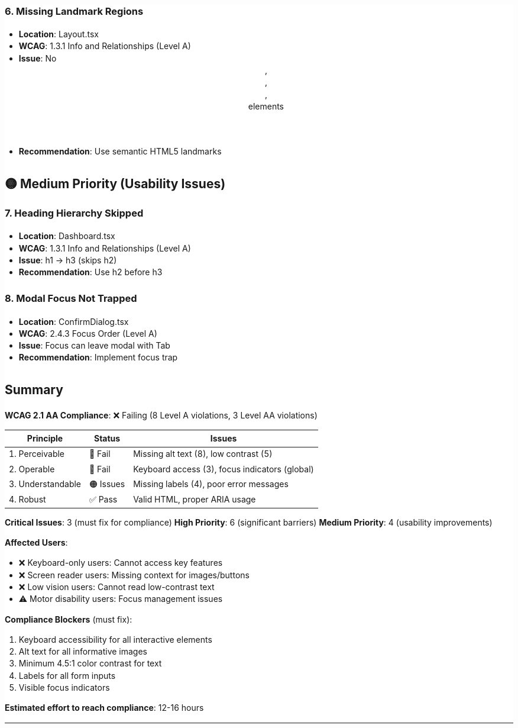 ### 6. Missing Landmark Regions
- **Location**: Layout.tsx
- **WCAG**: 1.3.1 Info and Relationships (Level A)
- **Issue**: No <header>, <nav>, <main>, <footer> elements
- **Recommendation**: Use semantic HTML5 landmarks

## 🟡 Medium Priority (Usability Issues)

### 7. Heading Hierarchy Skipped
- **Location**: Dashboard.tsx
- **WCAG**: 1.3.1 Info and Relationships (Level A)
- **Issue**: h1 → h3 (skips h2)
- **Recommendation**: Use h2 before h3

### 8. Modal Focus Not Trapped
- **Location**: ConfirmDialog.tsx
- **WCAG**: 2.4.3 Focus Order (Level A)
- **Issue**: Focus can leave modal with Tab
- **Recommendation**: Implement focus trap

## Summary

**WCAG 2.1 AA Compliance**: ❌ Failing (8 Level A violations, 3 Level AA violations)

| Principle | Status | Issues |
|-----------|--------|--------|
| 1. Perceivable | 🔴 Fail | Missing alt text (8), low contrast (5) |
| 2. Operable | 🔴 Fail | Keyboard access (3), focus indicators (global) |
| 3. Understandable | 🟠 Issues | Missing labels (4), poor error messages |
| 4. Robust | ✅ Pass | Valid HTML, proper ARIA usage |

**Critical Issues**: 3 (must fix for compliance)
**High Priority**: 6 (significant barriers)
**Medium Priority**: 4 (usability improvements)

**Affected Users**:
- ❌ Keyboard-only users: Cannot access key features
- ❌ Screen reader users: Missing context for images/buttons
- ❌ Low vision users: Cannot read low-contrast text
- ⚠️ Motor disability users: Focus management issues

**Compliance Blockers** (must fix):
1. Keyboard accessibility for all interactive elements
2. Alt text for all informative images
3. Minimum 4.5:1 color contrast for text
4. Labels for all form inputs
5. Visible focus indicators

**Estimated effort to reach compliance**: 12-16 hours

---